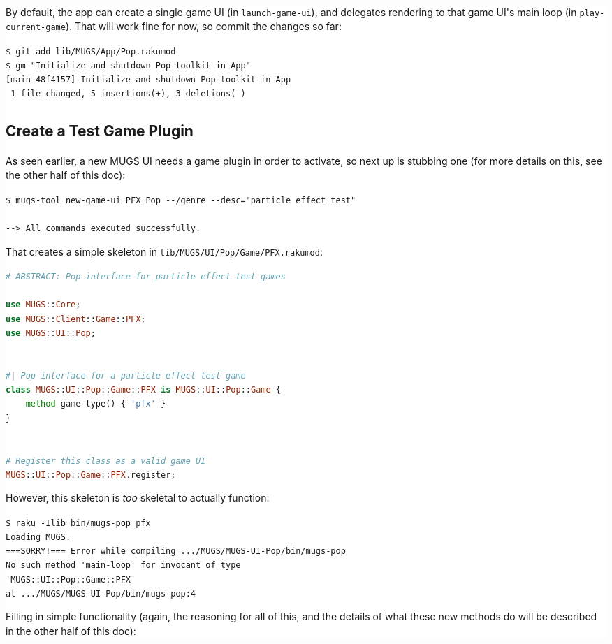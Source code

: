 By default, the app can create a single game UI (in `launch-game-ui`), and
delegates rendering to that game UI's main loop (in `play-current-game`).  That
will work fine for now, so commit the changes so far:

```
$ git add lib/MUGS/App/Pop.rakumod
$ gm "Initialize and shutdown Pop toolkit in App"
[main 48f4157] Initialize and shutdown Pop toolkit in App
 1 file changed, 5 insertions(+), 3 deletions(-)
```


## Create a Test Game Plugin

[As seen earlier](#whats-working), a new MUGS UI needs a game plugin in order
to activate, so next up is stubbing one (for more details on this, see
[the other half of this doc](#creating-a-new-game-plugin-for-an-existing-ui)):

```
$ mugs-tool new-game-ui PFX Pop --/genre --desc="particle effect test"

--> All commands executed successfully.
```

That creates a simple skeleton in `lib/MUGS/UI/Pop/Game/PFX.rakumod`:

```raku
# ABSTRACT: Pop interface for particle effect test games

use MUGS::Core;
use MUGS::Client::Game::PFX;
use MUGS::UI::Pop;


#| Pop interface for a particle effect test game
class MUGS::UI::Pop::Game::PFX is MUGS::UI::Pop::Game {
    method game-type() { 'pfx' }
}


# Register this class as a valid game UI
MUGS::UI::Pop::Game::PFX.register;
```

However, this skeleton is *too* skeletal to actually function:

```
$ raku -Ilib bin/mugs-pop pfx
Loading MUGS.
===SORRY!=== Error while compiling .../MUGS/MUGS-UI-Pop/bin/mugs-pop
No such method 'main-loop' for invocant of type
'MUGS::UI::Pop::Game::PFX'
at .../MUGS/MUGS-UI-Pop/bin/mugs-pop:4
```

Filling in simple functionality (again, the reasoning for all of this, and the
details of what these new methods do will be described in
[the other half of this doc](#creating-a-new-game-plugin-for-an-existing-ui)):
